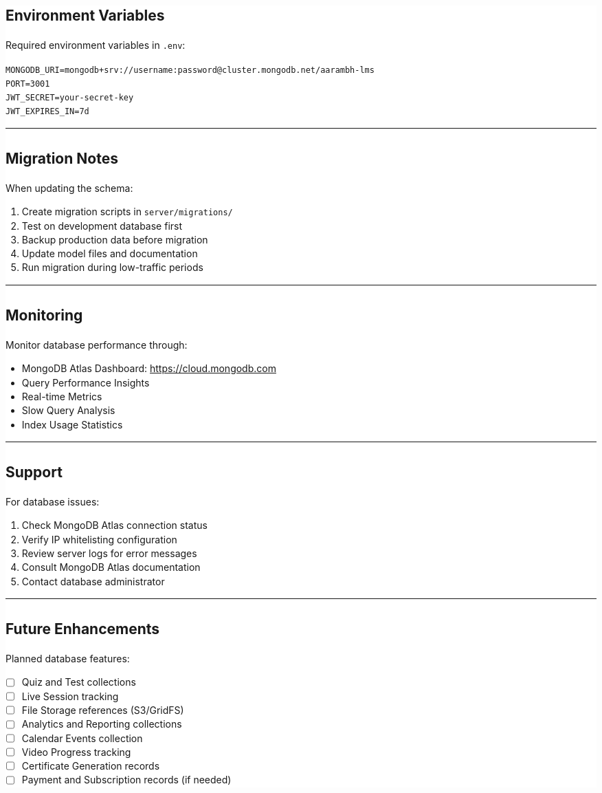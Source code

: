 
## Environment Variables

Required environment variables in `.env`:

```env
MONGODB_URI=mongodb+srv://username:password@cluster.mongodb.net/aarambh-lms
PORT=3001
JWT_SECRET=your-secret-key
JWT_EXPIRES_IN=7d
```

---

## Migration Notes

When updating the schema:
1. Create migration scripts in `server/migrations/`
2. Test on development database first
3. Backup production data before migration
4. Update model files and documentation
5. Run migration during low-traffic periods

---

## Monitoring

Monitor database performance through:
- MongoDB Atlas Dashboard: https://cloud.mongodb.com
- Query Performance Insights
- Real-time Metrics
- Slow Query Analysis
- Index Usage Statistics

---

## Support

For database issues:
1. Check MongoDB Atlas connection status
2. Verify IP whitelisting configuration
3. Review server logs for error messages
4. Consult MongoDB Atlas documentation
5. Contact database administrator

---

## Future Enhancements

Planned database features:
- [ ] Quiz and Test collections
- [ ] Live Session tracking
- [ ] File Storage references (S3/GridFS)
- [ ] Analytics and Reporting collections
- [ ] Calendar Events collection
- [ ] Video Progress tracking
- [ ] Certificate Generation records
- [ ] Payment and Subscription records (if needed)
